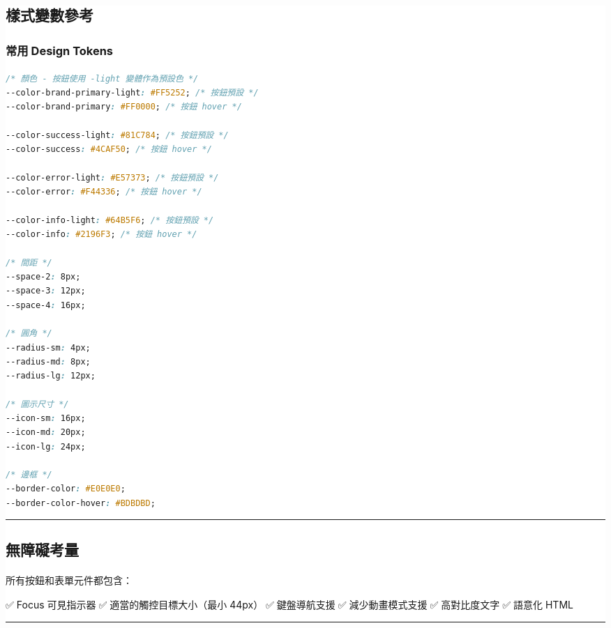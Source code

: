 
## 樣式變數參考

### 常用 Design Tokens

```css
/* 顏色 - 按鈕使用 -light 變體作為預設色 */
--color-brand-primary-light: #FF5252; /* 按鈕預設 */
--color-brand-primary: #FF0000; /* 按鈕 hover */

--color-success-light: #81C784; /* 按鈕預設 */
--color-success: #4CAF50; /* 按鈕 hover */

--color-error-light: #E57373; /* 按鈕預設 */
--color-error: #F44336; /* 按鈕 hover */

--color-info-light: #64B5F6; /* 按鈕預設 */
--color-info: #2196F3; /* 按鈕 hover */

/* 間距 */
--space-2: 8px;
--space-3: 12px;
--space-4: 16px;

/* 圓角 */
--radius-sm: 4px;
--radius-md: 8px;
--radius-lg: 12px;

/* 圖示尺寸 */
--icon-sm: 16px;
--icon-md: 20px;
--icon-lg: 24px;

/* 邊框 */
--border-color: #E0E0E0;
--border-color-hover: #BDBDBD;
```

---

## 無障礙考量

所有按鈕和表單元件都包含：

✅ Focus 可見指示器
✅ 適當的觸控目標大小（最小 44px）
✅ 鍵盤導航支援
✅ 減少動畫模式支援
✅ 高對比度文字
✅ 語意化 HTML

---